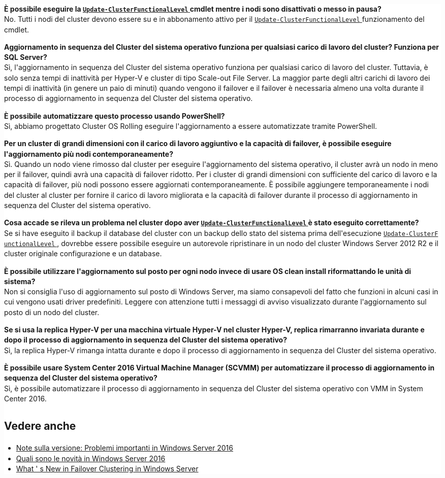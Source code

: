 **È possibile eseguire la [ `Update-ClusterFunctionalLevel` ](https://docs.microsoft.com/powershell/module/failoverclusters/Update-ClusterFunctionalLevel?view=win10-ps) cmdlet mentre i nodi sono disattivati o messo in pausa?**  
    No. Tutti i nodi del cluster devono essere su e in abbonamento attivo per il [ `Update-ClusterFunctionalLevel` ](https://docs.microsoft.com/powershell/module/failoverclusters/Update-ClusterFunctionalLevel?view=win10-ps) funzionamento del cmdlet.  

**Aggiornamento in sequenza del Cluster del sistema operativo funziona per qualsiasi carico di lavoro del cluster? Funziona per SQL Server?**  
    Sì, l'aggiornamento in sequenza del Cluster del sistema operativo funziona per qualsiasi carico di lavoro del cluster. Tuttavia, è solo senza tempi di inattività per Hyper-V e cluster di tipo Scale-out File Server. La maggior parte degli altri carichi di lavoro dei tempi di inattività (in genere un paio di minuti) quando vengono il failover e il failover è necessaria almeno una volta durante il processo di aggiornamento in sequenza del Cluster del sistema operativo.  

**È possibile automatizzare questo processo usando PowerShell?**  
    Sì, abbiamo progettato Cluster OS Rolling eseguire l'aggiornamento a essere automatizzate tramite PowerShell.  

**Per un cluster di grandi dimensioni con il carico di lavoro aggiuntivo e la capacità di failover, è possibile eseguire l'aggiornamento più nodi contemporaneamente?**  
    Sì. Quando un nodo viene rimosso dal cluster per eseguire l'aggiornamento del sistema operativo, il cluster avrà un nodo in meno per il failover, quindi avrà una capacità di failover ridotto. Per i cluster di grandi dimensioni con sufficiente del carico di lavoro e la capacità di failover, più nodi possono essere aggiornati contemporaneamente. È possibile aggiungere temporaneamente i nodi del cluster al cluster per fornire il carico di lavoro migliorata e la capacità di failover durante il processo di aggiornamento in sequenza del Cluster del sistema operativo.  

**Cosa accade se rileva un problema nel cluster dopo aver [ `Update-ClusterFunctionalLevel` ](https://docs.microsoft.com/powershell/module/failoverclusters/Update-ClusterFunctionalLevel?view=win10-ps) è stato eseguito correttamente?**  
    Se si have eseguito il backup il database del cluster con un backup dello stato del sistema prima dell'esecuzione [ `Update-ClusterFunctionalLevel` ](https://docs.microsoft.com/powershell/module/failoverclusters/Update-ClusterFunctionalLevel?view=win10-ps), dovrebbe essere possibile eseguire un autorevole ripristinare in un nodo del cluster Windows Server 2012 R2 e il cluster originale configurazione e un database.  

**È possibile utilizzare l'aggiornamento sul posto per ogni nodo invece di usare OS clean install riformattando le unità di sistema?**  
    Non si consiglia l'uso di aggiornamento sul posto di Windows Server, ma siamo consapevoli del fatto che funzioni in alcuni casi in cui vengono usati driver predefiniti. Leggere con attenzione tutti i messaggi di avviso visualizzato durante l'aggiornamento sul posto di un nodo del cluster.  

**Se si usa la replica Hyper-V per una macchina virtuale Hyper-V nel cluster Hyper-V, replica rimarranno invariata durante e dopo il processo di aggiornamento in sequenza del Cluster del sistema operativo?**  
    Sì, la replica Hyper-V rimanga intatta durante e dopo il processo di aggiornamento in sequenza del Cluster del sistema operativo.  

**È possibile usare System Center 2016 Virtual Machine Manager (SCVMM) per automatizzare il processo di aggiornamento in sequenza del Cluster del sistema operativo?**  
    Sì, è possibile automatizzare il processo di aggiornamento in sequenza del Cluster del sistema operativo con VMM in System Center 2016.  

## <a name="see-also"></a>Vedere anche  
-   [Note sulla versione: Problemi importanti in Windows Server 2016](../get-started/Release-Notes--Important-Issues-in-Windows-Server-2016-Technical-Preview.md)  
-   [Quali sono le novità in Windows Server 2016](../get-started/What-s-New-in-windows-server-2016.md)  
-   [What ' s New in Failover Clustering in Windows Server](whats-new-in-failover-clustering.md)  

